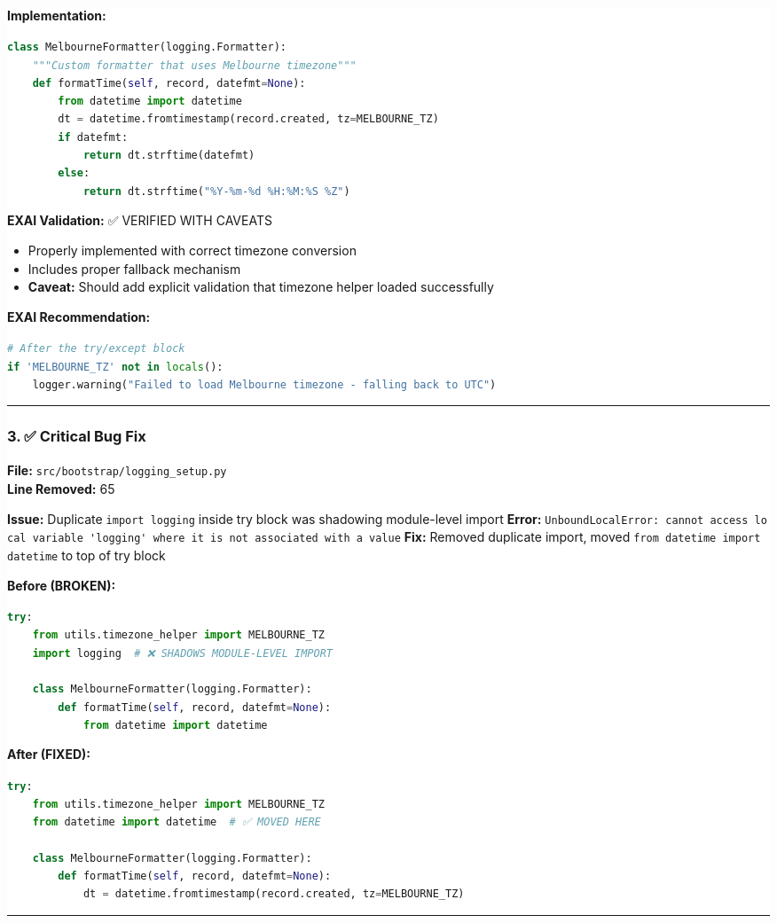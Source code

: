 **Implementation:**
```python
class MelbourneFormatter(logging.Formatter):
    """Custom formatter that uses Melbourne timezone"""
    def formatTime(self, record, datefmt=None):
        from datetime import datetime
        dt = datetime.fromtimestamp(record.created, tz=MELBOURNE_TZ)
        if datefmt:
            return dt.strftime(datefmt)
        else:
            return dt.strftime("%Y-%m-%d %H:%M:%S %Z")
```

**EXAI Validation:** ✅ VERIFIED WITH CAVEATS
- Properly implemented with correct timezone conversion
- Includes proper fallback mechanism
- **Caveat:** Should add explicit validation that timezone helper loaded successfully

**EXAI Recommendation:**
```python
# After the try/except block
if 'MELBOURNE_TZ' not in locals():
    logger.warning("Failed to load Melbourne timezone - falling back to UTC")
```

---

### 3. ✅ Critical Bug Fix
**File:** `src/bootstrap/logging_setup.py`  
**Line Removed:** 65

**Issue:** Duplicate `import logging` inside try block was shadowing module-level import
**Error:** `UnboundLocalError: cannot access local variable 'logging' where it is not associated with a value`
**Fix:** Removed duplicate import, moved `from datetime import datetime` to top of try block

**Before (BROKEN):**
```python
try:
    from utils.timezone_helper import MELBOURNE_TZ
    import logging  # ❌ SHADOWS MODULE-LEVEL IMPORT
    
    class MelbourneFormatter(logging.Formatter):
        def formatTime(self, record, datefmt=None):
            from datetime import datetime
```

**After (FIXED):**
```python
try:
    from utils.timezone_helper import MELBOURNE_TZ
    from datetime import datetime  # ✅ MOVED HERE
    
    class MelbourneFormatter(logging.Formatter):
        def formatTime(self, record, datefmt=None):
            dt = datetime.fromtimestamp(record.created, tz=MELBOURNE_TZ)
```

---